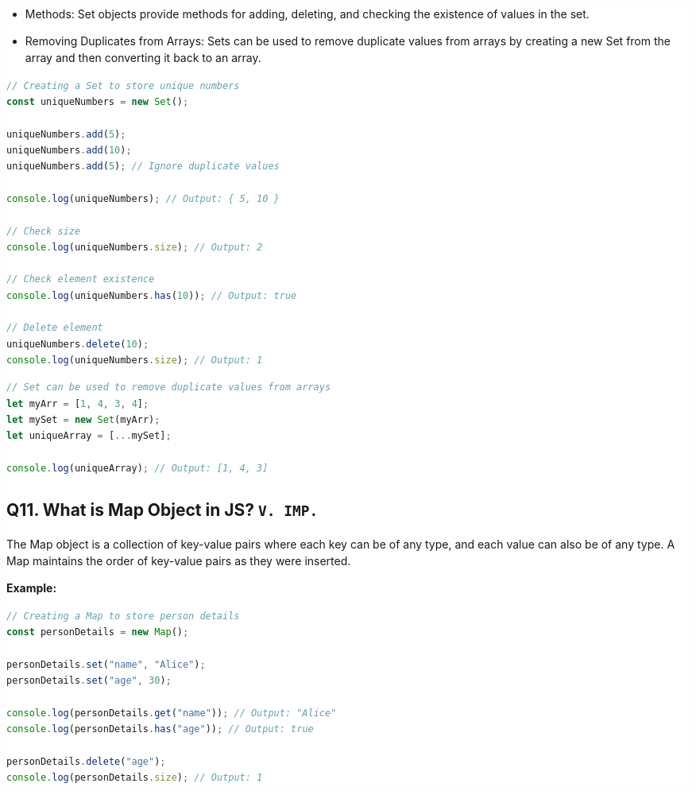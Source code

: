 * Methods: Set objects provide methods for adding, deleting, and checking the existence of values in the set.

* Removing Duplicates from Arrays: Sets can be used to remove duplicate values from arrays by creating a new Set from the array and then converting it back to an array.

```js
// Creating a Set to store unique numbers
const uniqueNumbers = new Set();

uniqueNumbers.add(5);
uniqueNumbers.add(10);
uniqueNumbers.add(5); // Ignore duplicate values

console.log(uniqueNumbers); // Output: { 5, 10 }

// Check size
console.log(uniqueNumbers.size); // Output: 2

// Check element existence
console.log(uniqueNumbers.has(10)); // Output: true

// Delete element
uniqueNumbers.delete(10);
console.log(uniqueNumbers.size); // Output: 1
```

```js
// Set can be used to remove duplicate values from arrays
let myArr = [1, 4, 3, 4];
let mySet = new Set(myArr);
let uniqueArray = [...mySet];

console.log(uniqueArray); // Output: [1, 4, 3]
```

## Q11. What is Map Object in JS? `V. IMP.`

The Map object is a collection of key-value pairs where each key can be of any type, and each value can also be of any type. A Map maintains the order of key-value pairs as they were inserted.

**Example:**

```javascript
// Creating a Map to store person details
const personDetails = new Map();

personDetails.set("name", "Alice");
personDetails.set("age", 30);

console.log(personDetails.get("name")); // Output: "Alice"
console.log(personDetails.has("age")); // Output: true

personDetails.delete("age");
console.log(personDetails.size); // Output: 1
```
